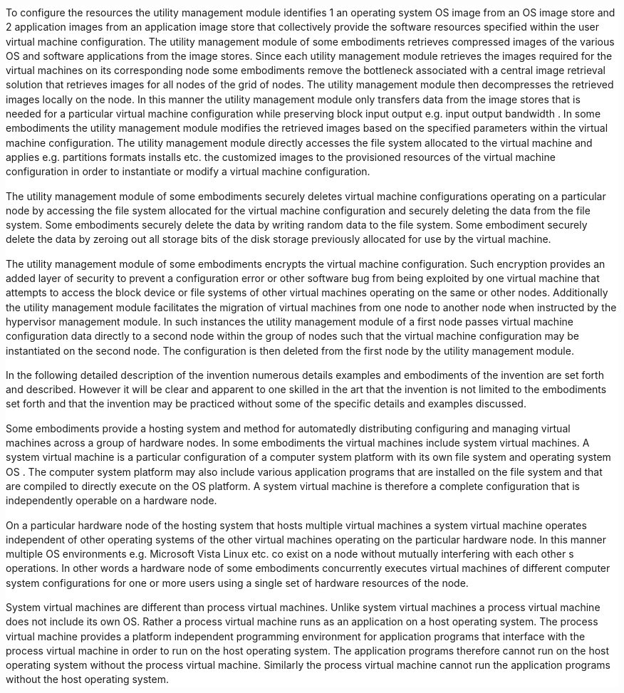 To configure the resources the utility management module identifies 1 an operating system OS image from an OS image store and 2 application images from an application image store that collectively provide the software resources specified within the user virtual machine configuration. The utility management module of some embodiments retrieves compressed images of the various OS and software applications from the image stores. Since each utility management module retrieves the images required for the virtual machines on its corresponding node some embodiments remove the bottleneck associated with a central image retrieval solution that retrieves images for all nodes of the grid of nodes. The utility management module then decompresses the retrieved images locally on the node. In this manner the utility management module only transfers data from the image stores that is needed for a particular virtual machine configuration while preserving block input output e.g. input output bandwidth . In some embodiments the utility management module modifies the retrieved images based on the specified parameters within the virtual machine configuration. The utility management module directly accesses the file system allocated to the virtual machine and applies e.g. partitions formats installs etc. the customized images to the provisioned resources of the virtual machine configuration in order to instantiate or modify a virtual machine configuration.

The utility management module of some embodiments securely deletes virtual machine configurations operating on a particular node by accessing the file system allocated for the virtual machine configuration and securely deleting the data from the file system. Some embodiments securely delete the data by writing random data to the file system. Some embodiment securely delete the data by zeroing out all storage bits of the disk storage previously allocated for use by the virtual machine.

The utility management module of some embodiments encrypts the virtual machine configuration. Such encryption provides an added layer of security to prevent a configuration error or other software bug from being exploited by one virtual machine that attempts to access the block device or file systems of other virtual machines operating on the same or other nodes. Additionally the utility management module facilitates the migration of virtual machines from one node to another node when instructed by the hypervisor management module. In such instances the utility management module of a first node passes virtual machine configuration data directly to a second node within the group of nodes such that the virtual machine configuration may be instantiated on the second node. The configuration is then deleted from the first node by the utility management module.

In the following detailed description of the invention numerous details examples and embodiments of the invention are set forth and described. However it will be clear and apparent to one skilled in the art that the invention is not limited to the embodiments set forth and that the invention may be practiced without some of the specific details and examples discussed.

Some embodiments provide a hosting system and method for automatedly distributing configuring and managing virtual machines across a group of hardware nodes. In some embodiments the virtual machines include system virtual machines. A system virtual machine is a particular configuration of a computer system platform with its own file system and operating system OS . The computer system platform may also include various application programs that are installed on the file system and that are compiled to directly execute on the OS platform. A system virtual machine is therefore a complete configuration that is independently operable on a hardware node.

On a particular hardware node of the hosting system that hosts multiple virtual machines a system virtual machine operates independent of other operating systems of the other virtual machines operating on the particular hardware node. In this manner multiple OS environments e.g. Microsoft Vista Linux etc. co exist on a node without mutually interfering with each other s operations. In other words a hardware node of some embodiments concurrently executes virtual machines of different computer system configurations for one or more users using a single set of hardware resources of the node.

System virtual machines are different than process virtual machines. Unlike system virtual machines a process virtual machine does not include its own OS. Rather a process virtual machine runs as an application on a host operating system. The process virtual machine provides a platform independent programming environment for application programs that interface with the process virtual machine in order to run on the host operating system. The application programs therefore cannot run on the host operating system without the process virtual machine. Similarly the process virtual machine cannot run the application programs without the host operating system.
